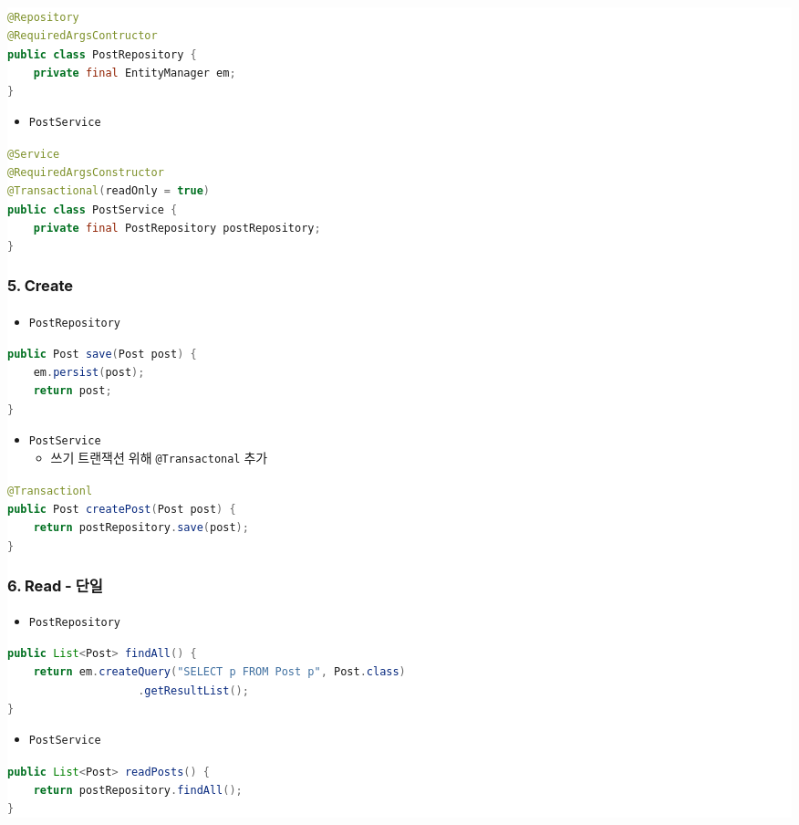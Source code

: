 ```java
@Repository
@RequiredArgsContructor
public class PostRepository {
	private final EntityManager em;
}
```

- `PostService`

```java
@Service
@RequiredArgsConstructor
@Transactional(readOnly = true)
public class PostService {
	private final PostRepository postRepository;
}
```

### 5. Create

- `PostRepository`

```java
public Post save(Post post) {
	em.persist(post);
	return post;
}
```

- `PostService`
  - 쓰기 트랜잭션 위해 `@Transactonal` 추가

```java
@Transactionl
public Post createPost(Post post) {
	return postRepository.save(post);
}
```

### 6. Read - 단일

- `PostRepository`

```java
public List<Post> findAll() {
	return em.createQuery("SELECT p FROM Post p", Post.class)
					.getResultList();
}
```

- `PostService`

```java
public List<Post> readPosts() {
	return postRepository.findAll();
}
```
